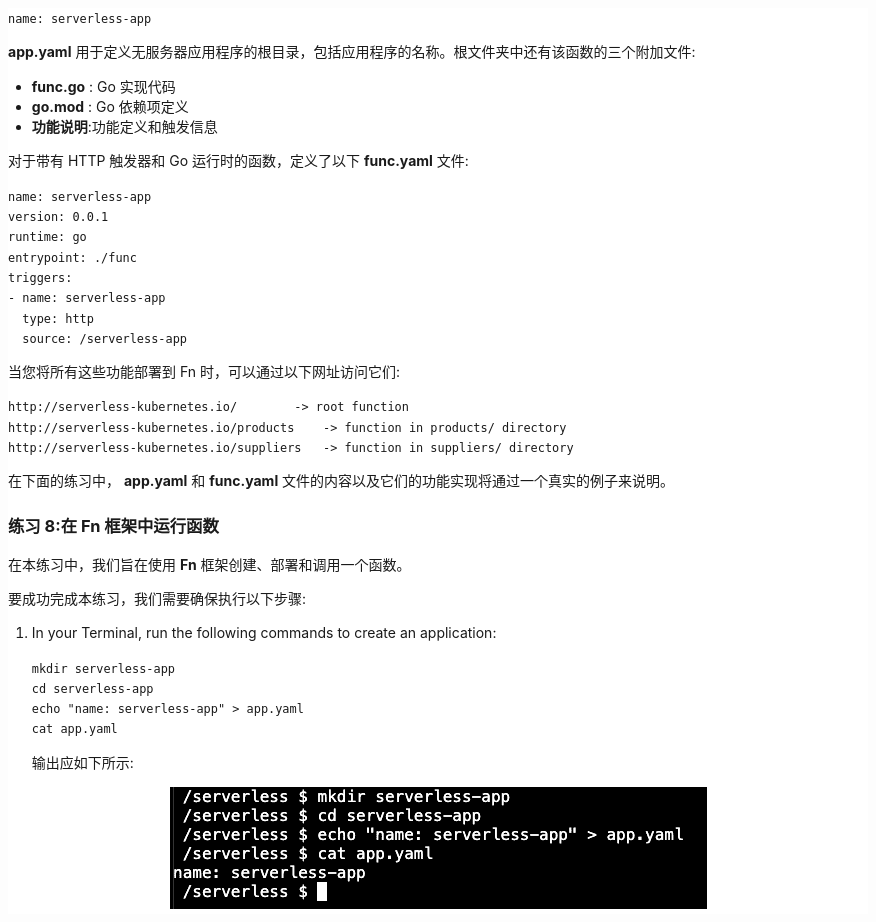 ```
name: serverless-app
```

**app.yaml** 用于定义无服务器应用程序的根目录，包括应用程序的名称。根文件夹中还有该函数的三个附加文件:

*   **func.go** : Go 实现代码
*   **go.mod** : Go 依赖项定义
*   **功能说明**:功能定义和触发信息

对于带有 HTTP 触发器和 Go 运行时的函数，定义了以下 **func.yaml** 文件:

```
name: serverless-app
version: 0.0.1
runtime: go
entrypoint: ./func
triggers:
- name: serverless-app
  type: http
  source: /serverless-app
```

当您将所有这些功能部署到 Fn 时，可以通过以下网址访问它们:

```
http://serverless-kubernetes.io/ 		-> root function
http://serverless-kubernetes.io/products 	-> function in products/ directory
http://serverless-kubernetes.io/suppliers 	-> function in suppliers/ directory
```

在下面的练习中， **app.yaml** 和 **func.yaml** 文件的内容以及它们的功能实现将通过一个真实的例子来说明。

### 练习 8:在 Fn 框架中运行函数

在本练习中，我们旨在使用 **Fn** 框架创建、部署和调用一个函数。

要成功完成本练习，我们需要确保执行以下步骤:

1.  In your Terminal, run the following commands to create an application:

    ```
    mkdir serverless-app
    cd serverless-app
    echo "name: serverless-app" > app.yaml
    cat app.yaml
    ```

    输出应如下所示:

    ![Figure 3.9: Creating the application ](img/C12607_03_09.jpg)
